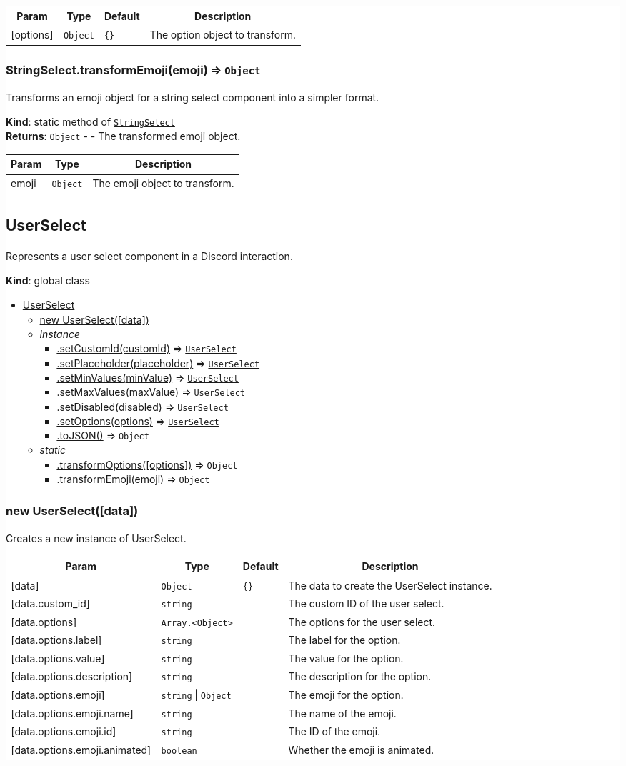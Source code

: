 | Param     | Type                | Default         | Description                     |
| --------- | ------------------- | --------------- | ------------------------------- |
| [options] | <code>Object</code> | <code>{}</code> | The option object to transform. |

<a name="StringSelect.transformEmoji"></a>

### StringSelect.transformEmoji(emoji) ⇒ <code>Object</code>

Transforms an emoji object for a string select component into a simpler format.

**Kind**: static method of [<code>StringSelect</code>](#StringSelect)  
**Returns**: <code>Object</code> - - The transformed emoji object.

| Param | Type                | Description                    |
| ----- | ------------------- | ------------------------------ |
| emoji | <code>Object</code> | The emoji object to transform. |

<a name="UserSelect"></a>

## UserSelect

Represents a user select component in a Discord interaction.

**Kind**: global class

- [UserSelect](#UserSelect)
  - [new UserSelect([data])](#new_UserSelect_new)
  - _instance_
    - [.setCustomId(customId)](#UserSelect+setCustomId) ⇒ [<code>UserSelect</code>](#UserSelect)
    - [.setPlaceholder(placeholder)](#UserSelect+setPlaceholder) ⇒ [<code>UserSelect</code>](#UserSelect)
    - [.setMinValues(minValue)](#UserSelect+setMinValues) ⇒ [<code>UserSelect</code>](#UserSelect)
    - [.setMaxValues(maxValue)](#UserSelect+setMaxValues) ⇒ [<code>UserSelect</code>](#UserSelect)
    - [.setDisabled(disabled)](#UserSelect+setDisabled) ⇒ [<code>UserSelect</code>](#UserSelect)
    - [.setOptions(options)](#UserSelect+setOptions) ⇒ [<code>UserSelect</code>](#UserSelect)
    - [.toJSON()](#UserSelect+toJSON) ⇒ <code>Object</code>
  - _static_
    - [.transformOptions([options])](#UserSelect.transformOptions) ⇒ <code>Object</code>
    - [.transformEmoji(emoji)](#UserSelect.transformEmoji) ⇒ <code>Object</code>

<a name="new_UserSelect_new"></a>

### new UserSelect([data])

Creates a new instance of UserSelect.

| Param                         | Type                                       | Default         | Description                                        |
| ----------------------------- | ------------------------------------------ | --------------- | -------------------------------------------------- |
| [data]                        | <code>Object</code>                        | <code>{}</code> | The data to create the UserSelect instance.        |
| [data.custom_id]              | <code>string</code>                        |                 | The custom ID of the user select.                  |
| [data.options]                | <code>Array.&lt;Object&gt;</code>          |                 | The options for the user select.                   |
| [data.options.label]          | <code>string</code>                        |                 | The label for the option.                          |
| [data.options.value]          | <code>string</code>                        |                 | The value for the option.                          |
| [data.options.description]    | <code>string</code>                        |                 | The description for the option.                    |
| [data.options.emoji]          | <code>string</code> \| <code>Object</code> |                 | The emoji for the option.                          |
| [data.options.emoji.name]     | <code>string</code>                        |                 | The name of the emoji.                             |
| [data.options.emoji.id]       | <code>string</code>                        |                 | The ID of the emoji.                               |
| [data.options.emoji.animated] | <code>boolean</code>                       |                 | Whether the emoji is animated.                     |